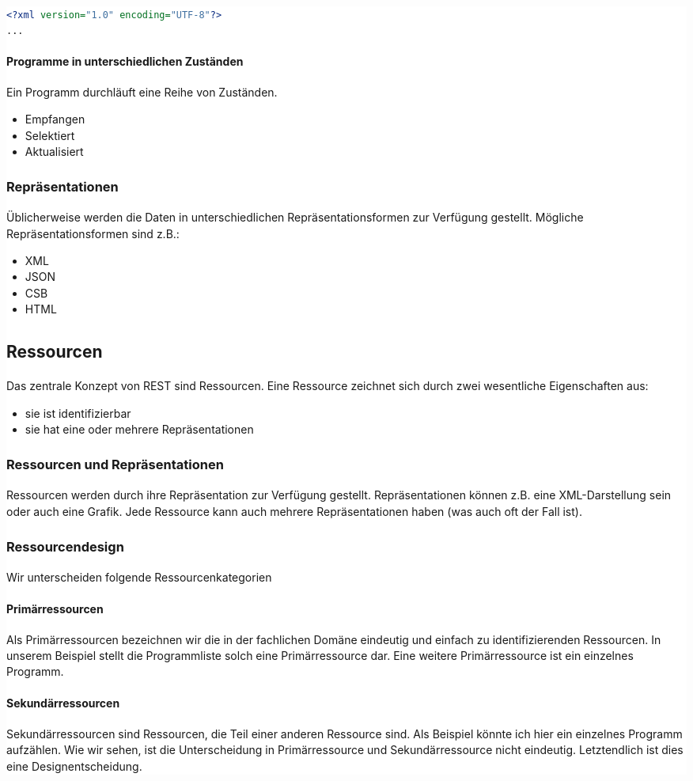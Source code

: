 ```xml
<?xml version="1.0" encoding="UTF-8"?>
...
```



#### Programme in unterschiedlichen Zuständen

Ein Programm durchläuft eine Reihe von Zuständen. 

- Empfangen
- Selektiert
- Aktualisiert



### Repräsentationen

Üblicherweise werden die Daten in unterschiedlichen Repräsentationsformen zur Verfügung gestellt. Mögliche Repräsentationsformen sind z.B.:

- XML
- JSON
- CSB
- HTML

## Ressourcen

Das zentrale Konzept von REST sind Ressourcen. Eine Ressource zeichnet sich durch zwei wesentliche Eigenschaften aus: 

- sie ist identifizierbar
- sie hat eine oder mehrere Repräsentationen

### Ressourcen und Repräsentationen

Ressourcen werden durch ihre Repräsentation zur Verfügung gestellt. Repräsentationen können z.B. eine XML-Darstellung sein oder auch eine Grafik. Jede Ressource kann auch mehrere Repräsentationen haben (was auch oft der Fall ist). 

### Ressourcendesign

Wir unterscheiden folgende Ressourcenkategorien

#### Primärressourcen

Als Primärressourcen bezeichnen wir die in der fachlichen Domäne eindeutig und einfach zu identifizierenden Ressourcen. In unserem Beispiel stellt die Programmliste solch eine Primärressource dar. Eine weitere Primärressource ist ein einzelnes Programm. 

#### Sekundärressourcen

Sekundärressourcen sind Ressourcen, die Teil einer anderen Ressource sind. Als Beispiel könnte ich hier ein einzelnes Programm aufzählen. Wie wir sehen, ist die Unterscheidung in Primärressource und Sekundärressource nicht eindeutig. Letztendlich ist dies eine Designentscheidung. 
